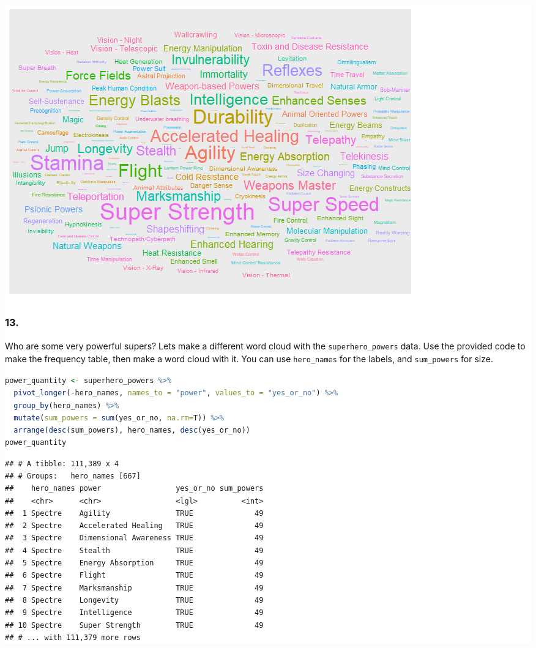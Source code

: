 ![](lab14_hw_files/figure-html/unnamed-chunk-20-1.png)
### 13.  
Who are some very powerful supers? 
 Lets make a different word cloud with the `superhero_powers` data. 
Use the provided code to make the frequency table, then make a word cloud with it.
You can use `hero_names` for the labels, and `sum_powers` for size. 


```r
power_quantity <- superhero_powers %>% 
  pivot_longer(-hero_names, names_to = "power", values_to = "yes_or_no") %>% 
  group_by(hero_names) %>% 
  mutate(sum_powers = sum(yes_or_no, na.rm=T)) %>%
  arrange(desc(sum_powers), hero_names, desc(yes_or_no))
power_quantity
```

```
## # A tibble: 111,389 x 4
## # Groups:   hero_names [667]
##    hero_names power                 yes_or_no sum_powers
##    <chr>      <chr>                 <lgl>          <int>
##  1 Spectre    Agility               TRUE              49
##  2 Spectre    Accelerated Healing   TRUE              49
##  3 Spectre    Dimensional Awareness TRUE              49
##  4 Spectre    Stealth               TRUE              49
##  5 Spectre    Energy Absorption     TRUE              49
##  6 Spectre    Flight                TRUE              49
##  7 Spectre    Marksmanship          TRUE              49
##  8 Spectre    Longevity             TRUE              49
##  9 Spectre    Intelligence          TRUE              49
## 10 Spectre    Super Strength        TRUE              49
## # ... with 111,379 more rows
```
